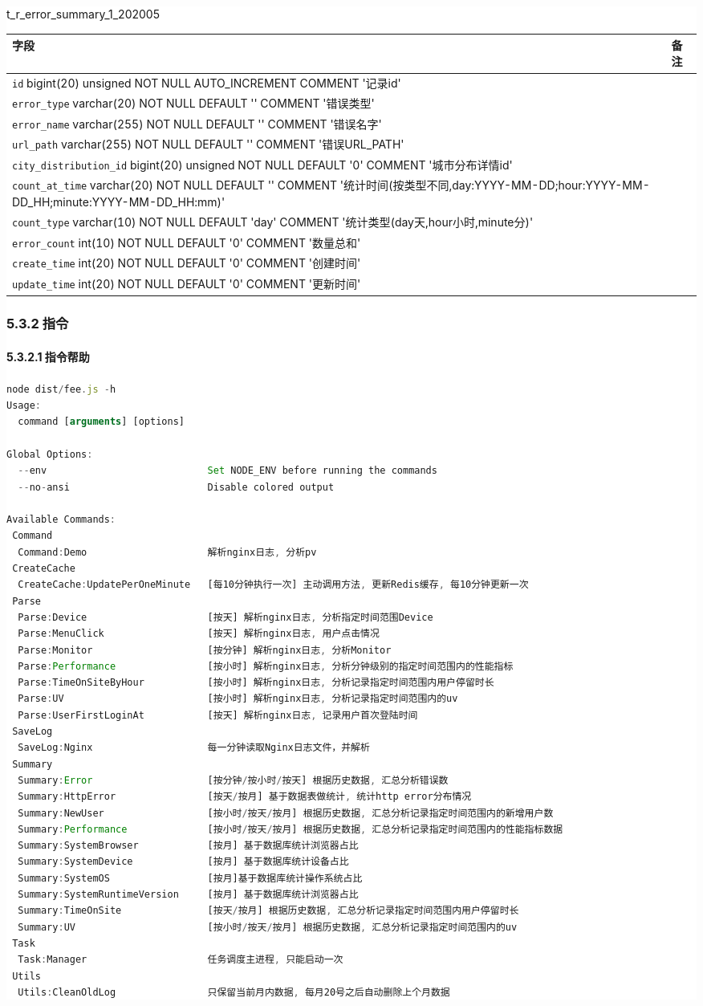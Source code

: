 t_r_error_summary_1_202005

|字段|备注|
|:----|:----|
|`id` bigint(20) unsigned NOT NULL AUTO_INCREMENT COMMENT '记录id'| |
|`error_type` varchar(20) NOT NULL DEFAULT '' COMMENT '错误类型'| |
|`error_name` varchar(255) NOT NULL DEFAULT '' COMMENT '错误名字'| |
|`url_path` varchar(255) NOT NULL DEFAULT '' COMMENT '错误URL_PATH'| |
|`city_distribution_id` bigint(20) unsigned NOT NULL DEFAULT '0' COMMENT '城市分布详情id'| |
|`count_at_time` varchar(20) NOT NULL DEFAULT '' COMMENT '统计时间(按类型不同,day:YYYY-MM-DD;hour:YYYY-MM-DD_HH;minute:YYYY-MM-DD_HH:mm)'| |
|`count_type` varchar(10) NOT NULL DEFAULT 'day' COMMENT '统计类型(day天,hour小时,minute分)'| |
|`error_count` int(10) NOT NULL DEFAULT '0' COMMENT '数量总和'| |
|`create_time` int(20) NOT NULL DEFAULT '0' COMMENT '创建时间'| |
|`update_time` int(20) NOT NULL DEFAULT '0' COMMENT '更新时间'| |


### 5.3.2 指令
#### 5.3.2.1 指令帮助
```js
node dist/fee.js -h
Usage:
  command [arguments] [options]

Global Options:
  --env                            Set NODE_ENV before running the commands
  --no-ansi                        Disable colored output

Available Commands:
 Command
  Command:Demo                     解析nginx日志, 分析pv
 CreateCache
  CreateCache:UpdatePerOneMinute   [每10分钟执行一次] 主动调用方法, 更新Redis缓存, 每10分钟更新一次
 Parse
  Parse:Device                     [按天] 解析nginx日志, 分析指定时间范围Device
  Parse:MenuClick                  [按天] 解析nginx日志, 用户点击情况
  Parse:Monitor                    [按分钟] 解析nginx日志, 分析Monitor
  Parse:Performance                [按小时] 解析nginx日志, 分析分钟级别的指定时间范围内的性能指标
  Parse:TimeOnSiteByHour           [按小时] 解析nginx日志, 分析记录指定时间范围内用户停留时长
  Parse:UV                         [按小时] 解析nginx日志, 分析记录指定时间范围内的uv
  Parse:UserFirstLoginAt           [按天] 解析nginx日志, 记录用户首次登陆时间
 SaveLog
  SaveLog:Nginx                    每一分钟读取Nginx日志文件，并解析
 Summary
  Summary:Error                    [按分钟/按小时/按天] 根据历史数据, 汇总分析错误数
  Summary:HttpError                [按天/按月] 基于数据表做统计, 统计http error分布情况
  Summary:NewUser                  [按小时/按天/按月] 根据历史数据, 汇总分析记录指定时间范围内的新增用户数
  Summary:Performance              [按小时/按天/按月] 根据历史数据, 汇总分析记录指定时间范围内的性能指标数据
  Summary:SystemBrowser            [按月] 基于数据库统计浏览器占比
  Summary:SystemDevice             [按月] 基于数据库统计设备占比
  Summary:SystemOS                 [按月]基于数据库统计操作系统占比
  Summary:SystemRuntimeVersion     [按月] 基于数据库统计浏览器占比
  Summary:TimeOnSite               [按天/按月] 根据历史数据, 汇总分析记录指定时间范围内用户停留时长
  Summary:UV                       [按小时/按天/按月] 根据历史数据, 汇总分析记录指定时间范围内的uv
 Task
  Task:Manager                     任务调度主进程, 只能启动一次
 Utils
  Utils:CleanOldLog                只保留当前月内数据, 每月20号之后自动删除上个月数据
```